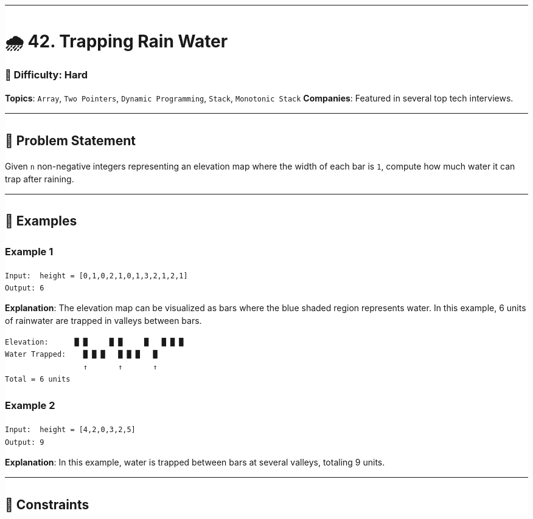 
---

# 🌧️ 42. Trapping Rain Water

### 🔴 Difficulty: Hard

**Topics**: `Array`, `Two Pointers`, `Dynamic Programming`, `Stack`, `Monotonic Stack`
**Companies**: Featured in several top tech interviews.

---

## 📘 Problem Statement

Given `n` non-negative integers representing an elevation map where the width of each bar is `1`, compute how much water it can trap after raining.

---

## 🧪 Examples

### Example 1

```
Input:  height = [0,1,0,2,1,0,1,3,2,1,2,1]
Output: 6
```

**Explanation**:
The elevation map can be visualized as bars where the blue shaded region represents water.
In this example, 6 units of rainwater are trapped in valleys between bars.

```
Elevation:      █ █     █ █     █   █ █ █
Water Trapped:    █ █ █   █ █ █   █
                  ↑       ↑       ↑
Total = 6 units
```

### Example 2

```
Input:  height = [4,2,0,3,2,5]
Output: 9
```

**Explanation**:
In this example, water is trapped between bars at several valleys, totaling 9 units.

---

## 🧮 Constraints
